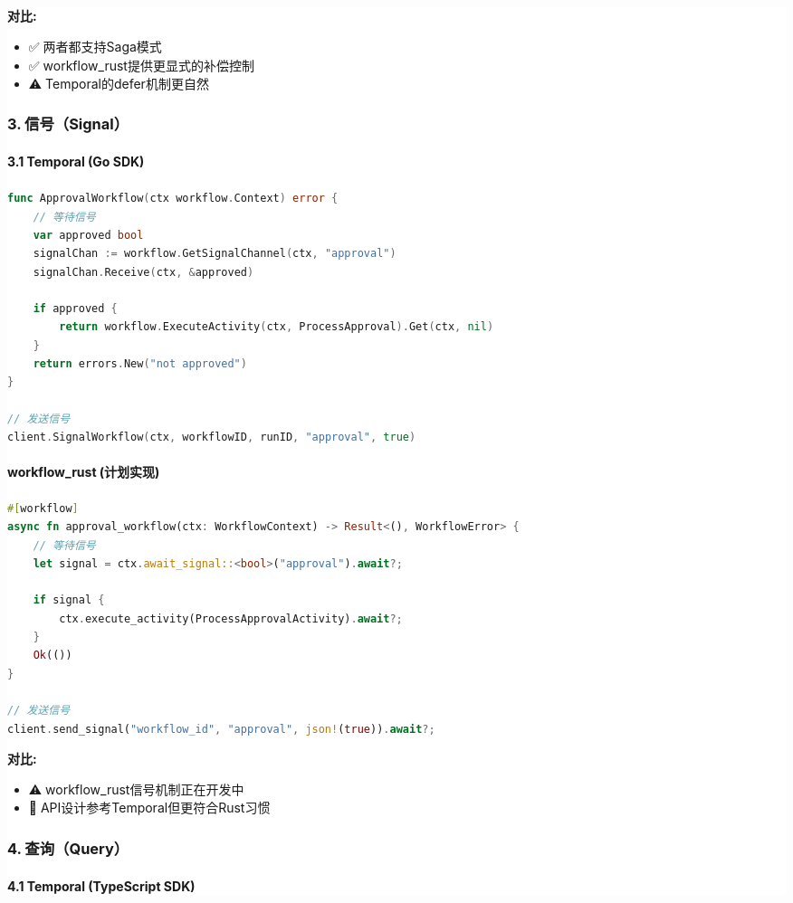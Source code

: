 **对比:**

- ✅ 两者都支持Saga模式
- ✅ workflow_rust提供更显式的补偿控制
- ⚠️ Temporal的defer机制更自然

### 3. 信号（Signal）

#### 3.1 Temporal (Go SDK)

```go
func ApprovalWorkflow(ctx workflow.Context) error {
    // 等待信号
    var approved bool
    signalChan := workflow.GetSignalChannel(ctx, "approval")
    signalChan.Receive(ctx, &approved)
    
    if approved {
        return workflow.ExecuteActivity(ctx, ProcessApproval).Get(ctx, nil)
    }
    return errors.New("not approved")
}

// 发送信号
client.SignalWorkflow(ctx, workflowID, runID, "approval", true)
```

#### workflow_rust (计划实现)

```rust
#[workflow]
async fn approval_workflow(ctx: WorkflowContext) -> Result<(), WorkflowError> {
    // 等待信号
    let signal = ctx.await_signal::<bool>("approval").await?;
    
    if signal {
        ctx.execute_activity(ProcessApprovalActivity).await?;
    }
    Ok(())
}

// 发送信号
client.send_signal("workflow_id", "approval", json!(true)).await?;
```

**对比:**

- ⚠️ workflow_rust信号机制正在开发中
- 🔄 API设计参考Temporal但更符合Rust习惯

### 4. 查询（Query）

#### 4.1 Temporal (TypeScript SDK)
